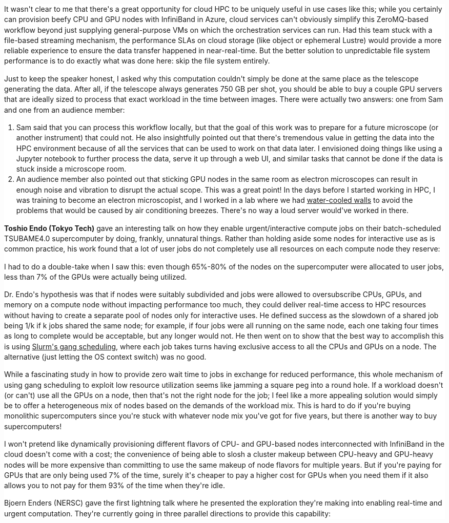 <p style="text-align: left;">It wasn't clear to me that there's a great opportunity for cloud HPC to be uniquely useful in use cases like this; while you certainly can provision beefy CPU and GPU nodes with InfiniBand in Azure, cloud services can't obviously simplify this ZeroMQ-based workflow beyond just supplying general-purpose VMs on which the orchestration services can run. Had this team stuck with a file-based streaming mechanism, the performance SLAs on cloud storage (like object or ephemeral Lustre) would provide a more reliable experience to ensure the data transfer happened in near-real-time. But the better solution to unpredictable file system performance is to do exactly what was done here: skip the file system entirely.</p>
<p style="text-align: left;">Just to keep the speaker honest, I asked why this computation couldn't simply be done at the same place as the telescope generating the data. After all, if the telescope always generates 750 GB per shot, you should be able to buy a couple GPU servers that are ideally sized to process that exact workload in the time between images. There were actually two answers: one from Sam and one from an audience member:</p>
<p style="text-align: left;"></p>
<ol style="text-align: left;"><li>Sam said that you can process this workflow locally, but that the goal of this work was to prepare for a future microscope (or another instrument) that could not. He also insightfully pointed out that there's tremendous value in getting the data into the HPC environment because of all the services that can be used to work on that data later. I envisioned doing things like using a Jupyter notebook to further process the data, serve it up through a web UI, and similar tasks that cannot be done if the data is stuck inside a microscope room.</li><li>An audience member also pointed out that sticking GPU nodes in the same room as electron microscopes can result in enough noise and vibration to disrupt the actual scope. This was a great point! In the days before I started working in HPC, I was training to become an electron microscopist, and I worked in a lab where we had <a href="https://ifmd.lehigh.edu/research-stem">water-cooled walls</a> to avoid the problems that would be caused by air conditioning breezes. There's no way a loud server would've worked in there.</li></ol><p style="text-align: left;"><b>Toshio Endo (Tokyo Tech)</b> gave an interesting talk on how they enable urgent/interactive compute jobs on their batch-scheduled TSUBAME4.0 supercomputer by doing, frankly, unnatural things. Rather than holding aside some nodes for interactive use as is common practice, his work found that a lot of user jobs do not completely use all resources on each compute node they reserve:</p>
<div class="separator" style="clear: both; text-align: center;"></div>
<p style="text-align: left;">I had to do a double-take when I saw this: even though 65%-80% of the nodes on the supercomputer were allocated to user jobs, less than 7% of the GPUs were actually being utilized.</p>
<p style="text-align: left;">Dr. Endo's hypothesis was that if nodes were suitably subdivided and jobs were allowed to oversubscribe CPUs, GPUs, and memory on a compute node without impacting performance too much, they could deliver real-time access to HPC resources without having to create a separate pool of nodes only for interactive uses. He defined success as the slowdown of a shared job being 1/k if k jobs shared the same node; for example, if four jobs were all running on the same node, each one taking four times as long to complete would be acceptable, but any longer would not. He then went on to show that the best way to accomplish this is using <a href="https://slurm.schedmd.com/gang_scheduling.html">Slurm's gang scheduling</a>, where each job takes turns having exclusive access to all the CPUs and GPUs on a node. The alternative (just letting the OS context switch) was no good.</p>
<p style="text-align: left;">While a fascinating study in how to provide zero wait time to jobs in exchange for reduced performance, this whole mechanism of using gang scheduling to exploit low resource utilization seems like jamming a square peg into a round hole. If a workload doesn't (or can't) use all the GPUs on a node, then that's not the right node for the job; I feel like a more appealing solution would simply be to offer a heterogeneous mix of nodes based on the demands of the workload mix. This is hard to do if you're buying monolithic supercomputers since you're stuck with whatever node mix you've got for five years, but there is another way to buy supercomputers!</p>
<p style="text-align: left;">I won't pretend like dynamically provisioning different flavors of CPU- and GPU-based nodes interconnected with InfiniBand in the cloud doesn't come with a cost; the convenience of being able to slosh a cluster makeup between CPU-heavy and GPU-heavy nodes will be more expensive than committing to use the same makeup of node flavors for multiple years. But if you're paying for GPUs that are only being used 7% of the time, surely it's cheaper to pay a higher cost for GPUs when you need them if it also allows you to not pay for them 93% of the time when they're idle.</p>
<p style="text-align: left;">Bjoern Enders (NERSC) gave the first lightning talk where he presented the exploration they're making into enabling real-time and urgent computation. They're currently going in three parallel directions to provide this capability:</p>
<p style="text-align: left;"></p>